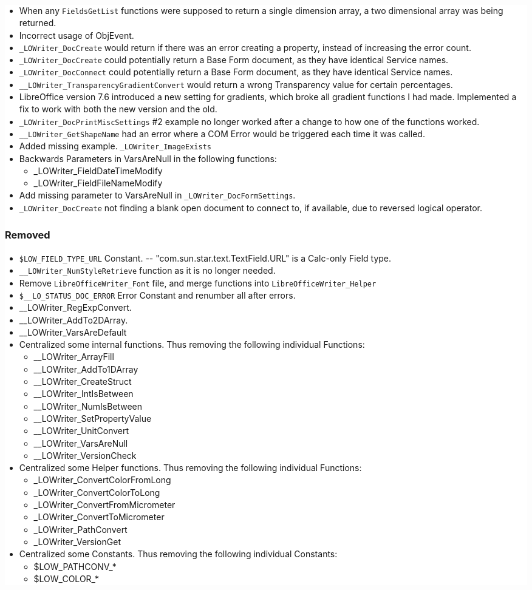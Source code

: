 - When any `FieldsGetList` functions were supposed to return a single dimension array, a two dimensional array was being returned.
- Incorrect usage of ObjEvent.
- `_LOWriter_DocCreate` would return if there was an error creating a property, instead of increasing the error count.
- `_LOWriter_DocCreate` could potentially return a Base Form document, as they have identical Service names.
- `_LOWriter_DocConnect` could potentially return a Base Form document, as they have identical Service names.
- `__LOWriter_TransparencyGradientConvert` would return a wrong Transparency value for certain percentages.
- LibreOffice version 7.6 introduced a new setting for gradients, which broke all gradient functions I had made. Implemented a fix to work with both the new version and the old.
- `_LOWriter_DocPrintMiscSettings` #2 example no longer worked after a change to how one of the functions worked.
- `__LOWriter_GetShapeName` had an error where a COM Error would be triggered each time it was called.
- Added missing example. `_LOWriter_ImageExists`
- Backwards Parameters in VarsAreNull in the following functions:
	- _LOWriter_FieldDateTimeModify
	- _LOWriter_FieldFileNameModify
- Add missing parameter to VarsAreNull in `_LOWriter_DocFormSettings`.
- `_LOWriter_DocCreate` not finding a blank open document to connect to, if available, due to reversed logical operator.

### Removed

- `$LOW_FIELD_TYPE_URL` Constant. -- "com.sun.star.text.TextField.URL" is a Calc-only Field type.
- `__LOWriter_NumStyleRetrieve` function as it is no longer needed.
- Remove `LibreOfficeWriter_Font` file, and merge functions into `LibreOfficeWriter_Helper`
- `$__LO_STATUS_DOC_ERROR` Error Constant and renumber all after errors.
- __LOWriter_RegExpConvert.
- __LOWriter_AddTo2DArray.
- __LOWriter_VarsAreDefault
- Centralized some internal functions. Thus removing the following individual Functions:
	- __LOWriter_ArrayFill
	- __LOWriter_AddTo1DArray
	- __LOWriter_CreateStruct
	- __LOWriter_IntIsBetween
	- __LOWriter_NumIsBetween
	- __LOWriter_SetPropertyValue
	- __LOWriter_UnitConvert
	- __LOWriter_VarsAreNull
	- __LOWriter_VersionCheck
- Centralized some Helper functions. Thus removing the following individual Functions:
	- _LOWriter_ConvertColorFromLong
	- _LOWriter_ConvertColorToLong
	- _LOWriter_ConvertFromMicrometer
	- _LOWriter_ConvertToMicrometer
	- _LOWriter_PathConvert
	- _LOWriter_VersionGet
- Centralized some Constants. Thus removing the following individual Constants:
	- $LOW_PATHCONV_*
	- $LOW_COLOR_*
